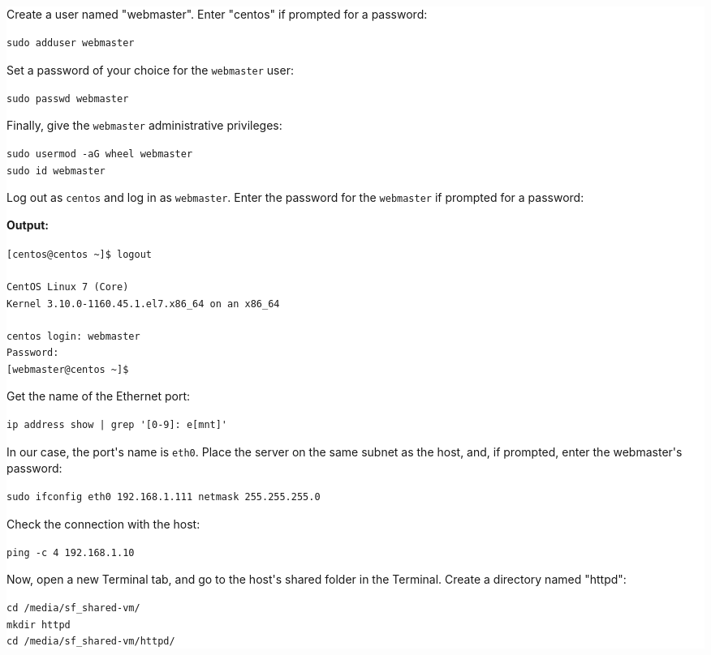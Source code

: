 Create a user named "webmaster". Enter "centos" if prompted for a password:

```
sudo adduser webmaster
```

Set a password of your choice for the ```webmaster``` user:

```
sudo passwd webmaster
```

Finally, give the ```webmaster``` administrative privileges:

```
sudo usermod -aG wheel webmaster
sudo id webmaster
```

Log out as ```centos``` and log in as ```webmaster```. Enter the password for the ```webmaster``` if prompted for a password:

**Output:**

```
[centos@centos ~]$ logout

CentOS Linux 7 (Core)
Kernel 3.10.0-1160.45.1.el7.x86_64 on an x86_64

centos login: webmaster
Password: 
[webmaster@centos ~]$ 
```

Get the name of the Ethernet port:

```
ip address show | grep '[0-9]: e[mnt]'
```

In our case, the port's name is ```eth0```. Place the server on the same subnet as the host, and, if prompted, enter the webmaster's password:

```
sudo ifconfig eth0 192.168.1.111 netmask 255.255.255.0
```

Check the connection with the host:

```
ping -c 4 192.168.1.10
```

Now, open a new Terminal tab, and go to the host's shared folder in the Terminal. Create a directory named "httpd":

```
cd /media/sf_shared-vm/
mkdir httpd
cd /media/sf_shared-vm/httpd/
```
